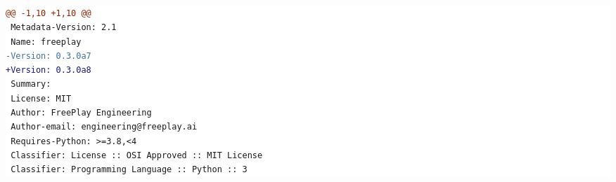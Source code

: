 ```diff
@@ -1,10 +1,10 @@
 Metadata-Version: 2.1
 Name: freeplay
-Version: 0.3.0a7
+Version: 0.3.0a8
 Summary: 
 License: MIT
 Author: FreePlay Engineering
 Author-email: engineering@freeplay.ai
 Requires-Python: >=3.8,<4
 Classifier: License :: OSI Approved :: MIT License
 Classifier: Programming Language :: Python :: 3
```


